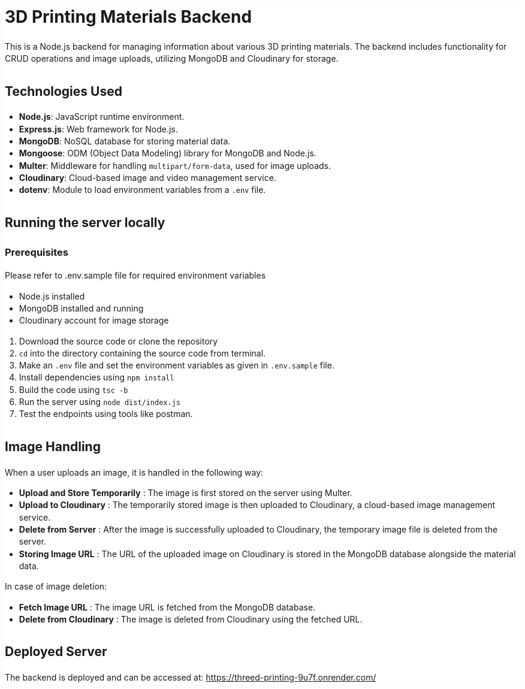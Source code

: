 # 3D Printing Materials Backend

This is a Node.js backend for managing information about various 3D printing materials. The backend includes functionality for CRUD operations and image uploads, utilizing MongoDB and Cloudinary for storage.

## Technologies Used

- **Node.js**: JavaScript runtime environment.
- **Express.js**: Web framework for Node.js.
- **MongoDB**: NoSQL database for storing material data.
- **Mongoose**: ODM (Object Data Modeling) library for MongoDB and Node.js.
- **Multer**: Middleware for handling `multipart/form-data`, used for image uploads.
- **Cloudinary**: Cloud-based image and video management service.
- **dotenv**: Module to load environment variables from a `.env` file.

## Running the server locally

### Prerequisites
Please refer to .env.sample file for required environment variables
- Node.js installed
- MongoDB installed and running
- Cloudinary account for image storage

1. Download the source code or clone the repository
2. `cd` into the directory containing the source code from terminal.
3. Make an `.env` file and set the environment variables as given in `.env.sample` file.
4. Install dependencies using `npm install`
5. Build the code using `tsc -b`
6. Run the server using `node dist/index.js`
7. Test the endpoints using tools like postman.

## Image Handling
When a user uploads an image, it is handled in the following way:

 - **Upload and Store Temporarily** : The image is first stored on   the server using Multer.
 - **Upload to Cloudinary** : The temporarily stored image is then uploaded to Cloudinary, a cloud-based image management service.
 - **Delete from Server** : After the image is successfully uploaded to Cloudinary, the temporary image file is deleted from the server.
 - **Storing Image URL** : The URL of the uploaded image on Cloudinary is stored in the MongoDB database alongside the material data.

In case of image deletion:

 - **Fetch Image URL** : The image URL is fetched from the MongoDB database.
 - **Delete from Cloudinary** : The image is deleted from Cloudinary using the fetched URL.

## Deployed Server
The backend is deployed and can be accessed at: https://threed-printing-9u7f.onrender.com/

